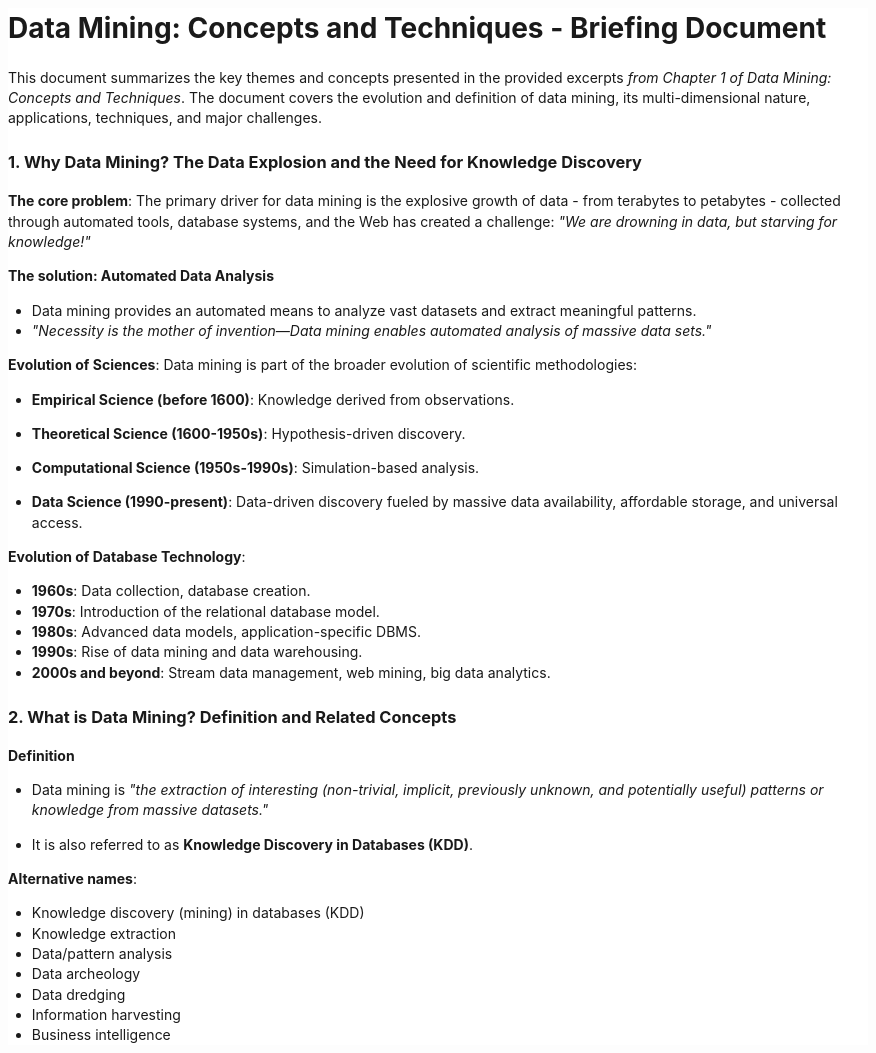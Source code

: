 # **Data Mining: Concepts and Techniques - Briefing Document**

This document summarizes the key themes and concepts presented in the provided excerpts *from Chapter 1 of Data Mining: Concepts and Techniques*. The document covers the evolution and definition of data mining, its multi-dimensional nature, applications, techniques, and major challenges.

### **1. Why Data Mining? The Data Explosion and the Need for Knowledge Discovery**

**The core problem**: The primary driver for data mining is the explosive growth of data - from terabytes to petabytes - collected through automated tools, database systems, and the Web has created a challenge: *"We are drowning in data, but starving for knowledge!"*

**The solution: Automated Data Analysis**

- Data mining provides an automated means to analyze vast datasets and extract meaningful patterns.
- *"Necessity is the mother of invention—Data mining enables automated analysis of massive data sets."*

**Evolution of Sciences**: Data mining is part of the broader evolution of scientific methodologies:

- **Empirical Science (before 1600)**: Knowledge derived from observations.

- **Theoretical Science (1600-1950s)**: Hypothesis-driven discovery.

- **Computational Science (1950s-1990s)**: Simulation-based analysis.

- **Data Science (1990-present)**: Data-driven discovery fueled by massive data availability, affordable storage, and universal access.

**Evolution of Database Technology**:
- **1960s**: Data collection, database creation.
- **1970s**: Introduction of the relational database model.
- **1980s**: Advanced data models, application-specific DBMS.
- **1990s**: Rise of data mining and data warehousing.
- **2000s and beyond**: Stream data management, web mining, big data analytics.

### **2. What is Data Mining? Definition and Related Concepts**

**Definition**
- Data mining is *"the extraction of interesting (non-trivial, implicit, previously unknown, and potentially useful) patterns or knowledge from massive datasets."*

- It is also referred to as **Knowledge Discovery in Databases (KDD)**.

**Alternative names**:
- Knowledge discovery (mining) in databases (KDD)
- Knowledge extraction
- Data/pattern analysis
- Data archeology
- Data dredging 
- Information harvesting
- Business intelligence
